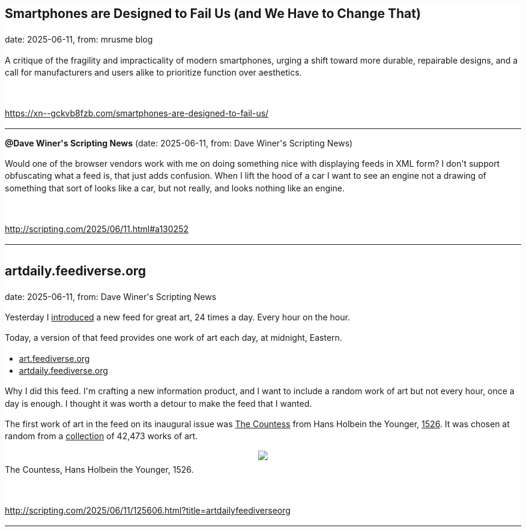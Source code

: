 
## Smartphones are Designed to Fail Us (and We Have to Change That)

date: 2025-06-11, from: mrusme blog

A critique of the fragility and impracticality of modern smartphones, urging a
shift toward more durable, repairable designs, and a call for manufacturers
and users alike to prioritize function over aesthetics. 

<br> 

<https://xn--gckvb8fzb.com/smartphones-are-designed-to-fail-us/>

---

**@Dave Winer's Scripting News** (date: 2025-06-11, from: Dave Winer's Scripting News)

Would one of the browser vendors work with me on doing something nice with displaying feeds in XML form? I don't support obfuscating what a feed is, that just adds confusion. When I lift the hood of a car I want to see an engine not a drawing of something that sort of looks like a car, but not really, and looks nothing like an engine. 

<br> 

<http://scripting.com/2025/06/11.html#a130252>

---

## artdaily.feediverse.org

date: 2025-06-11, from: Dave Winer's Scripting News

<p>Yesterday I <a href="http://scripting.com/2025/06/10/153445.html">introduced</a> a new feed for great art, 24 times a day. Every hour on the hour.</p>
<p>Today, a version of that feed provides one work of art each day, at midnight, Eastern.</p>
<ul>
<li><a href="https://art.feediverse.org/">art.feediverse.org</a></li>
<li><a href="https://artdaily.feediverse.org/">artdaily.feediverse.org</a></li>
</ul>
<p>Why I did this feed. I'm crafting a new information product, and I want to include a random work of art but not every hour, once a day is enough. I thought it was worth a detour to make the feed that I wanted. </p>
<p>The first work of art in the feed on its inaugural issue was <a href="https://raw.githubusercontent.com/scripting/artDownloader/main/data/images/FCZ5y6oWQAU8Gum.jpg">The Countess</a> from Hans Holbein the Younger, <a href="https://www.metmuseum.org/art/collection/search/365207">1526</a>. It was chosen at random from a <a href="https://github.com/scripting/artDownloader/tree/main">collection</a> of 42,473 works of art.  </p>
<p><div class="divInlineImage"><center><img class="imgInline" src="https://imgs.scripting.com/2025/06/11/countess.png"></center>The Countess, Hans Holbein the Younger, 1526.</div></p>
 

<br> 

<http://scripting.com/2025/06/11/125606.html?title=artdailyfeediverseorg>

---

